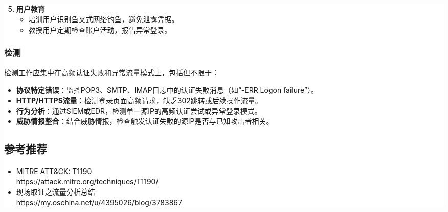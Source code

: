 5. **用户教育**  
   - 培训用户识别鱼叉式网络钓鱼，避免泄露凭据。  
   - 教授用户定期检查账户活动，报告异常登录。

### 检测

检测工作应集中在高频认证失败和异常流量模式上，包括但不限于：  
- **协议特定错误**：监控POP3、SMTP、IMAP日志中的认证失败消息（如“-ERR Logon failure”）。  
- **HTTP/HTTPS流量**：检测登录页面高频请求，缺乏302跳转或后续操作流量。  
- **行为分析**：通过SIEM或EDR，检测单一源IP的高频认证尝试或异常登录模式。  
- **威胁情报整合**：结合威胁情报，检查触发认证失败的源IP是否与已知攻击者相关。

## 参考推荐

- MITRE ATT&CK: T1190  
  <https://attack.mitre.org/techniques/T1190/>  
- 现场取证之流量分析总结  
  <https://my.oschina.net/u/4395026/blog/3783867>  

